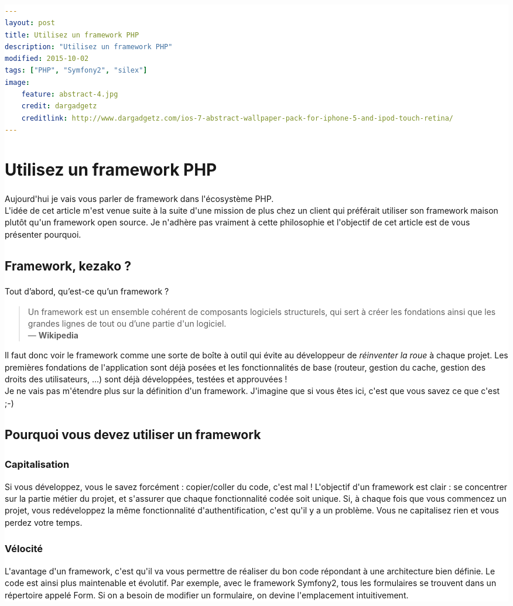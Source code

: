 ```yaml
---
layout: post
title: Utilisez un framework PHP
description: "Utilisez un framework PHP"
modified: 2015-10-02
tags: ["PHP", "Symfony2", "silex"]
image:
    feature: abstract-4.jpg
    credit: dargadgetz
    creditlink: http://www.dargadgetz.com/ios-7-abstract-wallpaper-pack-for-iphone-5-and-ipod-touch-retina/
---
```


# Utilisez un framework PHP

Aujourd'hui je vais vous parler de framework dans l'écosystème PHP.  
L'idée de cet article m'est venue suite à la suite d'une mission de plus chez un client qui préférait utiliser son framework maison plutôt qu'un framework open source. Je n'adhère pas vraiment à cette philosophie et l'objectif de cet article est de vous présenter pourquoi.  

## Framework, kezako ?

Tout d’abord, qu’est-ce qu’un framework ?  

> Un framework est un ensemble cohérent de composants logiciels structurels, qui sert à créer les fondations ainsi que les grandes lignes de tout ou d’une partie d'un logiciel.  
— **Wikipedia**

Il faut donc voir le framework comme une sorte de boîte à outil qui évite au développeur de *réinventer la roue* à chaque projet. Les premières fondations de l'application sont déjà posées et les fonctionnalités de base (routeur, gestion du cache, gestion des droits des utilisateurs, ...) sont déjà développées, testées et approuvées !  
Je ne vais pas m'étendre plus sur la définition d'un framework. J'imagine que si vous êtes ici, c'est que vous savez ce que c'est ;-)


## Pourquoi vous devez utiliser un framework

### Capitalisation
Si vous développez, vous le savez forcément : copier/coller du code, c'est mal !
L'objectif d'un framework est clair : se concentrer sur la partie métier du projet, et s'assurer que chaque fonctionnalité codée soit unique. Si, à chaque fois que vous commencez un projet, vous redéveloppez la même fonctionnalité d'authentification, c'est qu'il y a un problème. Vous ne capitalisez rien et vous perdez votre temps.  

### Vélocité
L'avantage d'un framework, c'est qu'il va vous permettre de réaliser du bon code répondant à une architecture bien définie. Le code est ainsi plus maintenable et évolutif. Par exemple, avec le framework Symfony2, tous les formulaires se trouvent dans un répertoire appelé Form. Si on a besoin de modifier un formulaire, on devine l'emplacement intuitivement.
